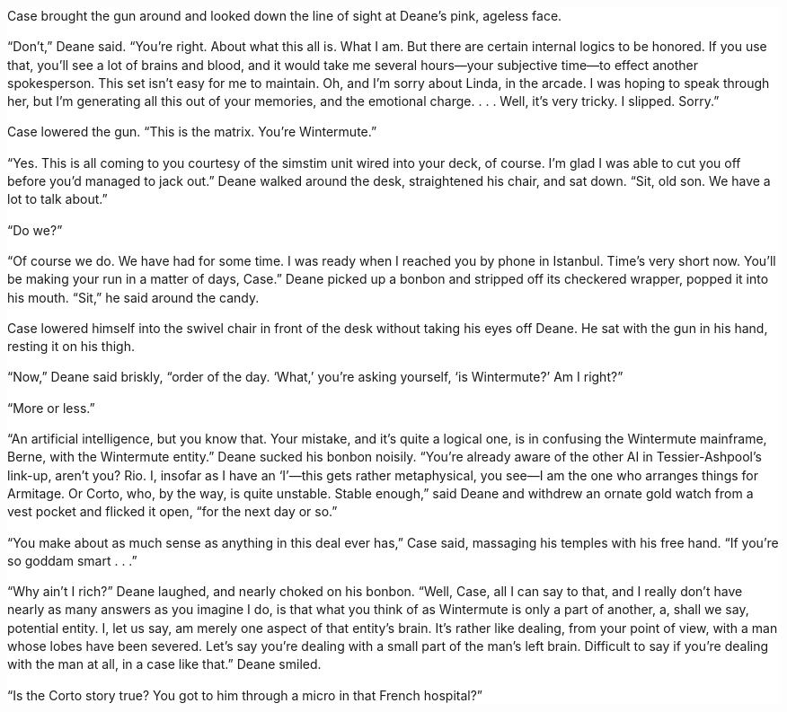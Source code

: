 Case brought the gun around and looked down the line of sight at Deane’s pink,
ageless face.

“Don’t,” Deane said. “You’re right. About what this all is. What I am. But
there are certain internal logics to be honored. If you use that, you’ll see a
lot of brains and blood, and it would take me several hours—your subjective
time—to effect another spokesperson. This set isn’t easy for me to maintain.
Oh, and I’m sorry about Linda, in the arcade. I was hoping to speak through
her, but I’m generating all this out of your memories, and the emotional
charge. . . . Well, it’s very tricky. I slipped. Sorry.”

Case lowered the gun. “This is the matrix. You’re Wintermute.”

“Yes. This is all coming to you courtesy of the simstim unit wired into your
deck, of course. I’m glad I was able to cut you off before you’d managed to
jack out.” Deane walked around the desk, straightened his chair, and sat down.
“Sit, old son. We have a lot to talk about.”

“Do we?”

“Of course we do. We have had for some time. I was ready when I reached you by
phone in Istanbul. Time’s very short now. You’ll be making your run in a matter
of days, Case.” Deane picked up a bonbon and stripped off its checkered
wrapper, popped it into his mouth. “Sit,” he said around the candy.

Case lowered himself into the swivel chair in front of the desk without taking
his eyes off Deane. He sat with the gun in his hand, resting it on his thigh.

“Now,” Deane said briskly, “order of the day. ‘What,’ you’re asking yourself,
‘is Wintermute?’ Am I right?”

“More or less.”

“An artificial intelligence, but you know that. Your mistake, and it’s quite a
logical one, is in confusing the Wintermute mainframe, Berne, with the
Wintermute entity.” Deane sucked his bonbon noisily. “You’re already aware of
the other AI in Tessier-Ashpool’s link-up, aren’t you? Rio. I, insofar as I
have an ‘I’—this gets rather metaphysical, you see—I am the one who arranges
things for Armitage. Or Corto, who, by the way, is quite unstable. Stable
enough,” said Deane and withdrew an ornate gold watch from a vest pocket and
flicked it open, “for the next day or so.”

“You make about as much sense as anything in this deal ever has,” Case said,
massaging his temples with his free hand. “If you’re so goddam smart . . .”

“Why ain’t I rich?” Deane laughed, and nearly choked on his bonbon. “Well,
Case, all I can say to that, and I really don’t have nearly as many answers as
you imagine I do, is that what you think of as Wintermute is only a part of
another, a, shall we say, potential entity. I, let us say, am merely one aspect
of that entity’s brain. It’s rather like dealing, from your point of view, with
a man whose lobes have been severed. Let’s say you’re dealing with a small part
of the man’s left brain. Difficult to say if you’re dealing with the man at
all, in a case like that.” Deane smiled.

“Is the Corto story true? You got to him through a micro in that French
hospital?”
